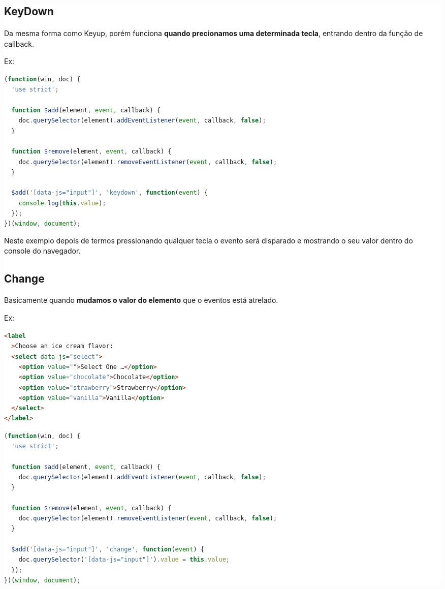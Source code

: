 ## KeyDown

Da mesma forma como Keyup, porém funciona **quando precionamos uma determinada tecla**, entrando dentro da função de callback.

Ex:

```js
(function(win, doc) {
  'use strict';

  function $add(element, event, callback) {
    doc.querySelector(element).addEventListener(event, callback, false);
  }

  function $remove(element, event, callback) {
    doc.querySelector(element).removeEventListener(event, callback, false);
  }

  $add('[data-js="input"]', 'keydown', function(event) {
    console.log(this.value);
  });
})(window, document);
```

Neste exemplo depois de termos pressionando qualquer tecla o evento será disparado e mostrando o seu valor dentro do console do navegador.

## Change

Basicamente quando **mudamos o valor do elemento** que o eventos está atrelado.

Ex:

```html
<label
  >Choose an ice cream flavor:
  <select data-js="select">
    <option value="">Select One …</option>
    <option value="chocolate">Chocolate</option>
    <option value="strawberry">Strawberry</option>
    <option value="vanilla">Vanilla</option>
  </select>
</label>
```

```js
(function(win, doc) {
  'use strict';

  function $add(element, event, callback) {
    doc.querySelector(element).addEventListener(event, callback, false);
  }

  function $remove(element, event, callback) {
    doc.querySelector(element).removeEventListener(event, callback, false);
  }

  $add('[data-js="input"]', 'change', function(event) {
    doc.querySelector('[data-js="input"]').value = this.value;
  });
})(window, document);
```
